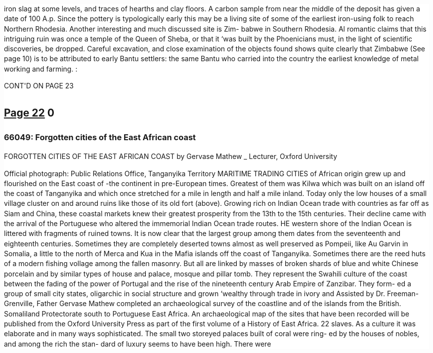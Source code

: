 iron slag at some levels, and traces of hearths and clay 
floors. A carbon sample from near the middle of the 
deposit has given a date of 100 A.p. Since the pottery is 
typologically early this may be a living site of some of the 
earliest iron-using folk to reach Northern Rhodesia. 
Another interesting and much discussed site is Zim- 
babwe in Southern Rhodesia. Al romantic claims that 
this intriguing ruin was once a temple of the Queen of 
Sheba, or that it ‘was built by the Phoenicians must, in 
the light of scientific discoveries, be dropped. Careful 
excavation, and close examination of the objects found 
shows quite clearly that Zimbabwe (See page 10) is to be 
attributed to early Bantu settlers: the same Bantu who 
carried into the country the earliest knowledge of metal 
working and farming. : 
 
CONT'D ON PAGE 23 

## [Page 22](066613engo.pdf#page=22) 0

### 66049: Forgotten cities of the East African coast

FORGOTTEN CITIES 
OF THE EAST AFRICAN COAST 
by Gervase Mathew 
_ Lecturer, Oxford University 
  
Official photograph: Public Relations Office, Tanganyika Territory 
MARITIME TRADING CITIES of African origin grew up and flourished on the East coast of 
-the continent in pre-European times. Greatest of them was Kilwa which was built on an island 
off the coast of Tanganyika and which once stretched for a mile in length and half a mile inland. 
Today only the low houses of a small village cluster on and around ruins like those of its old fort 
(above). Growing rich on Indian Ocean trade with countries as far off as Siam and China, these 
coastal markets knew their greatest prosperity from the 13th to the 15th centuries. Their decline 
came with the arrival of the Portuguese who altered the immemorial Indian Ocean trade routes. 
HE western shore of the Indian Ocean is littered 
with fragments of ruined towns. It is now clear 
that the largest group among them dates from 
the seventeenth and eighteenth centuries. Sometimes 
they are completely deserted towns almost as well 
preserved as Pompeii, like Au Garvin in Somalia, a little 
to the north of Merca and Kua in the Mafia islands off 
the coast of Tanganyika. Sometimes there are the reed 
huts of a modern fishing vollage among the fallen 
masonry. But all are linked by masses of broken shards 
of blue and white Chinese porcelain and by similar types 
of house and palace, mosque and pillar tomb. 
They represent the Swahili culture of the coast between 
the fading of the power of Portugal and the rise of the 
nineteenth century Arab Empire of Zanzibar. They form- 
ed a group of small city states, oligarchic in social 
structure and grown ‘wealthy through trade in ivory and 
Assisted by Dr. Freeman-Grenville, Father Gervase Mathew 
completed an archaeological survey of the coastline and of the 
islands from the British. Somaliland Protectorate south to 
Portuguese East Africa. An archaeological map of the sites that 
have been recorded will be published from the Oxford University 
Press as part of the first volume of a History of East Africa. 
22 
slaves. As a culture it was elaborate and in many ways 
sophisticated. 
The small two storeyed palaces built of coral were ring- 
ed by the houses of nobles, and among the rich the stan- 
dard of luxury seems to have been high. There were 